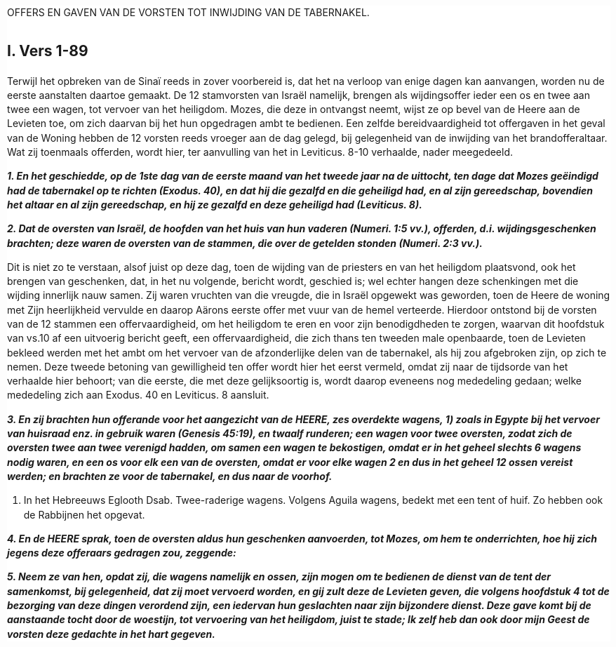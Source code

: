 OFFERS EN GAVEN VAN DE VORSTEN TOT INWIJDING VAN DE TABERNAKEL.

## I. Vers 1-89
Terwijl het opbreken van de Sinaï reeds in zover voorbereid is, dat het na verloop van enige dagen kan aanvangen, worden nu de eerste aanstalten daartoe gemaakt. De 12 stamvorsten van Israël namelijk, brengen als wijdingsoffer ieder een os en twee aan twee een wagen, tot vervoer van het heiligdom. Mozes, die deze in ontvangst neemt, wijst ze op bevel van de Heere aan de Levieten toe, om zich daarvan bij het hun opgedragen ambt te bedienen. Een zelfde bereidvaardigheid tot offergaven in het geval van de Woning hebben de 12 vorsten reeds vroeger aan de dag gelegd, bij gelegenheid van de inwijding van het brandofferaltaar. Wat zij toenmaals offerden, wordt hier, ter aanvulling van het in Leviticus. 8-10 verhaalde, nader meegedeeld.

***1. En het geschiedde, op de 1ste dag van de eerste maand van het tweede jaar na de uittocht, ten dage dat Mozes geëindigd had de tabernakel op te richten (Exodus. 40), en dat hij die gezalfd en die geheiligd had, en al zijn gereedschap, bovendien het altaar en al zijn gereedschap, en hij ze gezalfd en deze geheiligd had (Leviticus. 8).***

***2. Dat de oversten van Israël, de hoofden van het huis van hun vaderen (Numeri. 1:5 vv.), offerden, d.i. wijdingsgeschenken brachten; deze waren de oversten van de stammen, die over de getelden stonden (Numeri. 2:3 vv.).***

Dit is niet zo te verstaan, alsof juist op deze dag, toen de wijding van de priesters en van het heiligdom plaatsvond, ook het brengen van geschenken, dat, in het nu volgende, bericht wordt, geschied is; wel echter hangen deze schenkingen met die wijding innerlijk nauw samen. Zij waren vruchten van die vreugde, die in Israël opgewekt was geworden, toen de Heere de woning met Zijn heerlijkheid vervulde en daarop Aärons eerste offer met vuur van de hemel verteerde. Hierdoor ontstond bij de vorsten van de 12 stammen een offervaardigheid, om het heiligdom te eren en voor zijn benodigdheden te zorgen, waarvan dit hoofdstuk van vs.10 af een uitvoerig bericht geeft, een offervaardigheid, die zich thans ten tweeden male openbaarde, toen de Levieten bekleed werden met het ambt om het vervoer van de afzonderlijke delen van de tabernakel, als hij zou afgebroken zijn, op zich te nemen. Deze tweede betoning van gewilligheid ten offer wordt hier het eerst vermeld, omdat zij naar de tijdsorde van het verhaalde hier behoort; van die eerste, die met deze gelijksoortig is, wordt daarop eveneens nog mededeling gedaan; welke mededeling zich aan Exodus. 40 en Leviticus. 8 aansluit.

***3. En zij brachten hun offerande voor het aangezicht van de HEERE, zes overdekte wagens, 1) zoals in Egypte bij het vervoer van huisraad enz. in gebruik waren (Genesis 45:19), en twaalf runderen; een wagen voor twee oversten, zodat zich de oversten twee aan twee verenigd hadden, om samen een wagen te bekostigen, omdat er in het geheel slechts 6 wagens nodig waren, en een os voor elk een van de oversten, omdat er voor elke wagen 2 en dus in het geheel 12 ossen vereist werden; en brachten ze voor de tabernakel, en dus naar de voorhof.***

1) In het Hebreeuws Eglooth Dsab. Twee-raderige wagens. Volgens Aguila wagens, bedekt met een tent of huif. Zo hebben ook de Rabbijnen het opgevat.

***4. En de HEERE sprak, toen de oversten aldus hun geschenken aanvoerden, tot Mozes, om hem te onderrichten, hoe hij zich jegens deze offeraars gedragen zou, zeggende:***

***5. Neem ze van hen, opdat zij, die wagens namelijk en ossen, zijn mogen om te bedienen de dienst van de tent der samenkomst, bij gelegenheid, dat zij moet vervoerd worden, en gij zult deze de Levieten geven, die volgens hoofdstuk 4 tot de bezorging van deze dingen verordend zijn, een iedervan hun geslachten naar zijn bijzondere dienst. Deze gave komt bij de aanstaande tocht door de woestijn, tot vervoering van het heiligdom, juist te stade; Ik zelf heb dan ook door mijn Geest de vorsten deze gedachte in het hart gegeven.***
